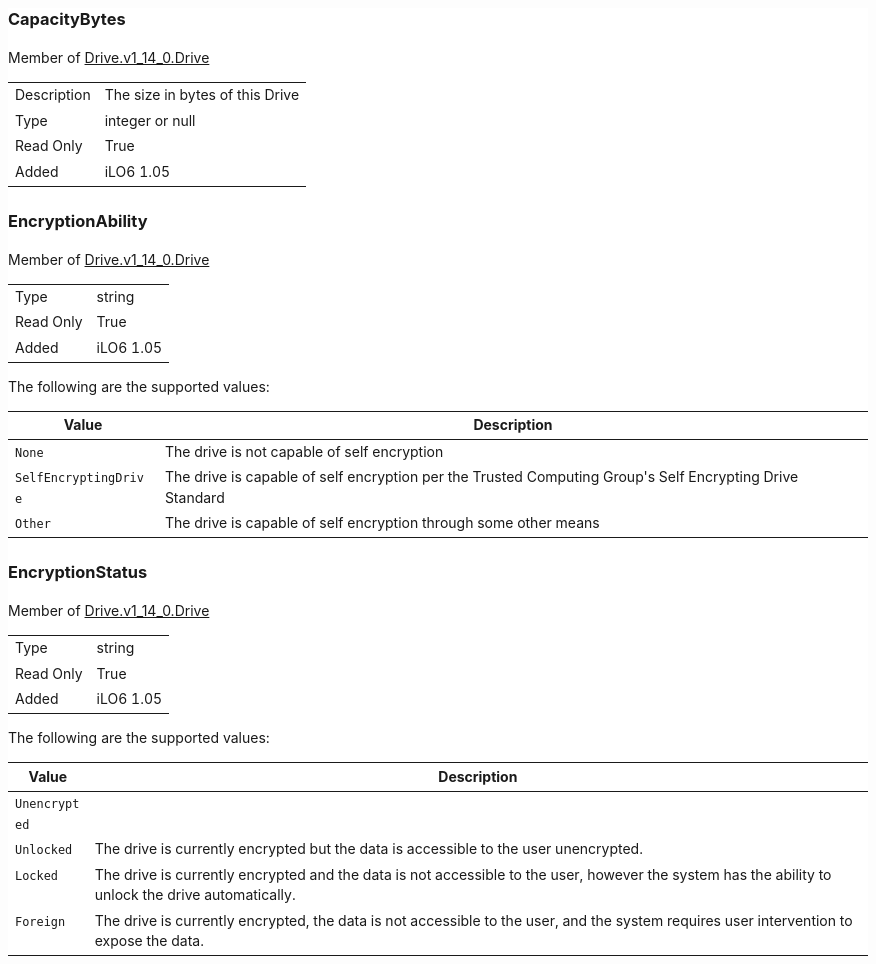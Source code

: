 ### CapacityBytes

Member of [Drive.v1\_14\_0.Drive](#drive)

| | |
|---|---|
|Description|The size in bytes of this Drive|
|Type|integer or null|
|Read Only|True|
|Added|iLO6 1.05|

### EncryptionAbility

Member of [Drive.v1\_14\_0.Drive](#drive)

| | |
|---|---|
|Type|string|
|Read Only|True|
|Added|iLO6 1.05|

The following are the supported values:

|Value|Description|
|---|---|
|`None`|The drive is not capable of self encryption|
|`SelfEncryptingDrive`|The drive is capable of self encryption per the Trusted Computing Group's Self Encrypting Drive Standard|
|`Other`|The drive is capable of self encryption through some other means|

### EncryptionStatus

Member of [Drive.v1\_14\_0.Drive](#drive)

| | |
|---|---|
|Type|string|
|Read Only|True|
|Added|iLO6 1.05|

The following are the supported values:

|Value|Description|
|---|---|
|`Unencrypted`||
|`Unlocked`|The drive is currently encrypted but the data is accessible to the user unencrypted.|
|`Locked`|The drive is currently encrypted and the data is not accessible to the user, however the system has the ability to unlock the drive automatically.|
|`Foreign`|The drive is currently encrypted, the data is not accessible to the user, and the system requires user intervention to expose the data.|
